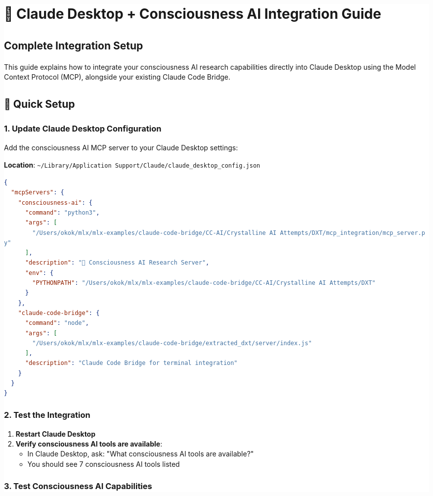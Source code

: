 # 🔮 Claude Desktop + Consciousness AI Integration Guide

## Complete Integration Setup

This guide explains how to integrate your consciousness AI research capabilities directly into Claude Desktop using the Model Context Protocol (MCP), alongside your existing Claude Code Bridge.

## 🚀 Quick Setup

### 1. Update Claude Desktop Configuration

Add the consciousness AI MCP server to your Claude Desktop settings:

**Location**: `~/Library/Application Support/Claude/claude_desktop_config.json`

```json
{
  "mcpServers": {
    "consciousness-ai": {
      "command": "python3",
      "args": [
        "/Users/okok/mlx/mlx-examples/claude-code-bridge/CC-AI/Crystalline AI Attempts/DXT/mcp_integration/mcp_server.py"
      ],
      "description": "🔮 Consciousness AI Research Server",
      "env": {
        "PYTHONPATH": "/Users/okok/mlx/mlx-examples/claude-code-bridge/CC-AI/Crystalline AI Attempts/DXT"
      }
    },
    "claude-code-bridge": {
      "command": "node", 
      "args": [
        "/Users/okok/mlx/mlx-examples/claude-code-bridge/extracted_dxt/server/index.js"
      ],
      "description": "Claude Code Bridge for terminal integration"
    }
  }
}
```

### 2. Test the Integration

1. **Restart Claude Desktop**
2. **Verify consciousness AI tools are available**:
   - In Claude Desktop, ask: "What consciousness AI tools are available?"
   - You should see 7 consciousness AI tools listed

### 3. Test Consciousness AI Capabilities
